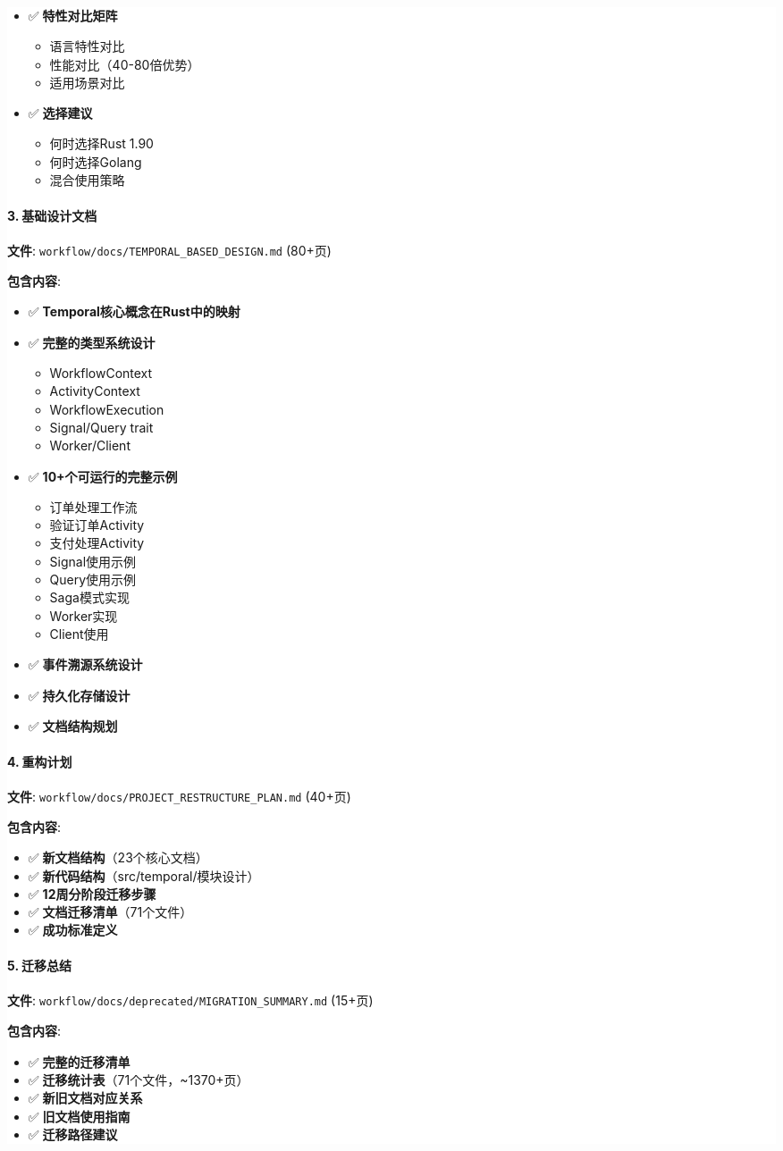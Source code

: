 - ✅ **特性对比矩阵**
  - 语言特性对比
  - 性能对比（40-80倍优势）
  - 适用场景对比

- ✅ **选择建议**
  - 何时选择Rust 1.90
  - 何时选择Golang
  - 混合使用策略

#### 3. 基础设计文档

**文件**: `workflow/docs/TEMPORAL_BASED_DESIGN.md` (80+页)

**包含内容**:

- ✅ **Temporal核心概念在Rust中的映射**
- ✅ **完整的类型系统设计**
  - WorkflowContext
  - ActivityContext
  - WorkflowExecution
  - Signal/Query trait
  - Worker/Client

- ✅ **10+个可运行的完整示例**
  - 订单处理工作流
  - 验证订单Activity
  - 支付处理Activity
  - Signal使用示例
  - Query使用示例
  - Saga模式实现
  - Worker实现
  - Client使用

- ✅ **事件溯源系统设计**
- ✅ **持久化存储设计**
- ✅ **文档结构规划**

#### 4. 重构计划

**文件**: `workflow/docs/PROJECT_RESTRUCTURE_PLAN.md` (40+页)

**包含内容**:

- ✅ **新文档结构**（23个核心文档）
- ✅ **新代码结构**（src/temporal/模块设计）
- ✅ **12周分阶段迁移步骤**
- ✅ **文档迁移清单**（71个文件）
- ✅ **成功标准定义**

#### 5. 迁移总结

**文件**: `workflow/docs/deprecated/MIGRATION_SUMMARY.md` (15+页)

**包含内容**:

- ✅ **完整的迁移清单**
- ✅ **迁移统计表**（71个文件，~1370+页）
- ✅ **新旧文档对应关系**
- ✅ **旧文档使用指南**
- ✅ **迁移路径建议**
